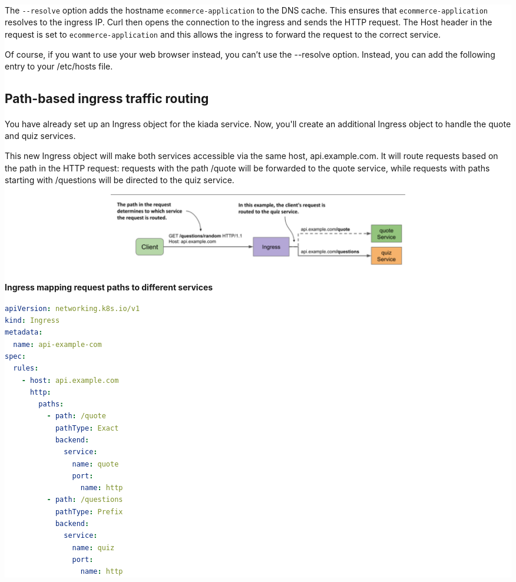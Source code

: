 The `--resolve` option adds the hostname `ecommerce-application` to the DNS cache. This ensures that `ecommerce-application` resolves to the ingress IP. Curl then opens the connection to the ingress and sends the HTTP request. The Host header in the request is set to `ecommerce-application` and this allows the ingress to forward the request to the correct service.

Of course, if you want to use your web browser instead, you can’t use the --resolve option. Instead, you can add the following entry to your /etc/hosts file.

## Path-based ingress traffic routing

You have already set up an Ingress object for the kiada service. Now, you'll create an additional Ingress object to handle the quote and quiz services.

This new Ingress object will make both services accessible via the same host, api.example.com. It will route requests based on the path in the HTTP request: requests with the path /quote will be forwarded to the quote service, while requests with paths starting with /questions will be directed to the quiz service.

  <p align = "center">
  <img src = "./images/12_5.png" alt = "alt-text" width = "500">
  </p

**Ingress mapping request paths to different services**

```yaml
apiVersion: networking.k8s.io/v1
kind: Ingress
metadata:
  name: api-example-com
spec:
  rules:
    - host: api.example.com
      http:
        paths:
          - path: /quote
            pathType: Exact
            backend:
              service:
                name: quote
                port:
                  name: http
          - path: /questions
            pathType: Prefix
            backend:
              service:
                name: quiz
                port:
                  name: http
```
